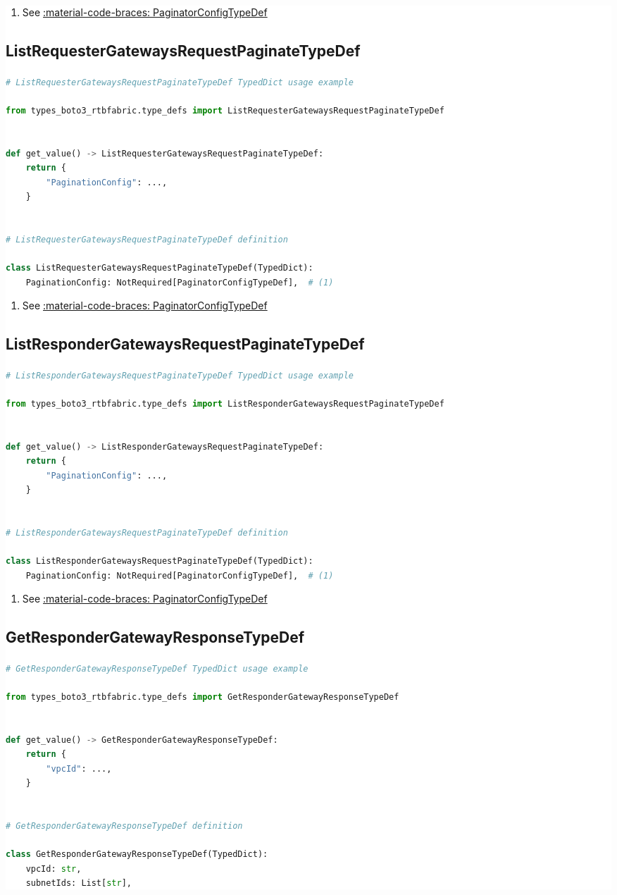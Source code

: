 1. See [:material-code-braces: PaginatorConfigTypeDef](./type_defs.md#paginatorconfigtypedef)

## ListRequesterGatewaysRequestPaginateTypeDef

```python
# ListRequesterGatewaysRequestPaginateTypeDef TypedDict usage example

from types_boto3_rtbfabric.type_defs import ListRequesterGatewaysRequestPaginateTypeDef


def get_value() -> ListRequesterGatewaysRequestPaginateTypeDef:
    return {
        "PaginationConfig": ...,
    }


# ListRequesterGatewaysRequestPaginateTypeDef definition

class ListRequesterGatewaysRequestPaginateTypeDef(TypedDict):
    PaginationConfig: NotRequired[PaginatorConfigTypeDef],  # (1)
```

1. See [:material-code-braces: PaginatorConfigTypeDef](./type_defs.md#paginatorconfigtypedef)

## ListResponderGatewaysRequestPaginateTypeDef

```python
# ListResponderGatewaysRequestPaginateTypeDef TypedDict usage example

from types_boto3_rtbfabric.type_defs import ListResponderGatewaysRequestPaginateTypeDef


def get_value() -> ListResponderGatewaysRequestPaginateTypeDef:
    return {
        "PaginationConfig": ...,
    }


# ListResponderGatewaysRequestPaginateTypeDef definition

class ListResponderGatewaysRequestPaginateTypeDef(TypedDict):
    PaginationConfig: NotRequired[PaginatorConfigTypeDef],  # (1)
```

1. See [:material-code-braces: PaginatorConfigTypeDef](./type_defs.md#paginatorconfigtypedef)

## GetResponderGatewayResponseTypeDef

```python
# GetResponderGatewayResponseTypeDef TypedDict usage example

from types_boto3_rtbfabric.type_defs import GetResponderGatewayResponseTypeDef


def get_value() -> GetResponderGatewayResponseTypeDef:
    return {
        "vpcId": ...,
    }


# GetResponderGatewayResponseTypeDef definition

class GetResponderGatewayResponseTypeDef(TypedDict):
    vpcId: str,
    subnetIds: List[str],
```